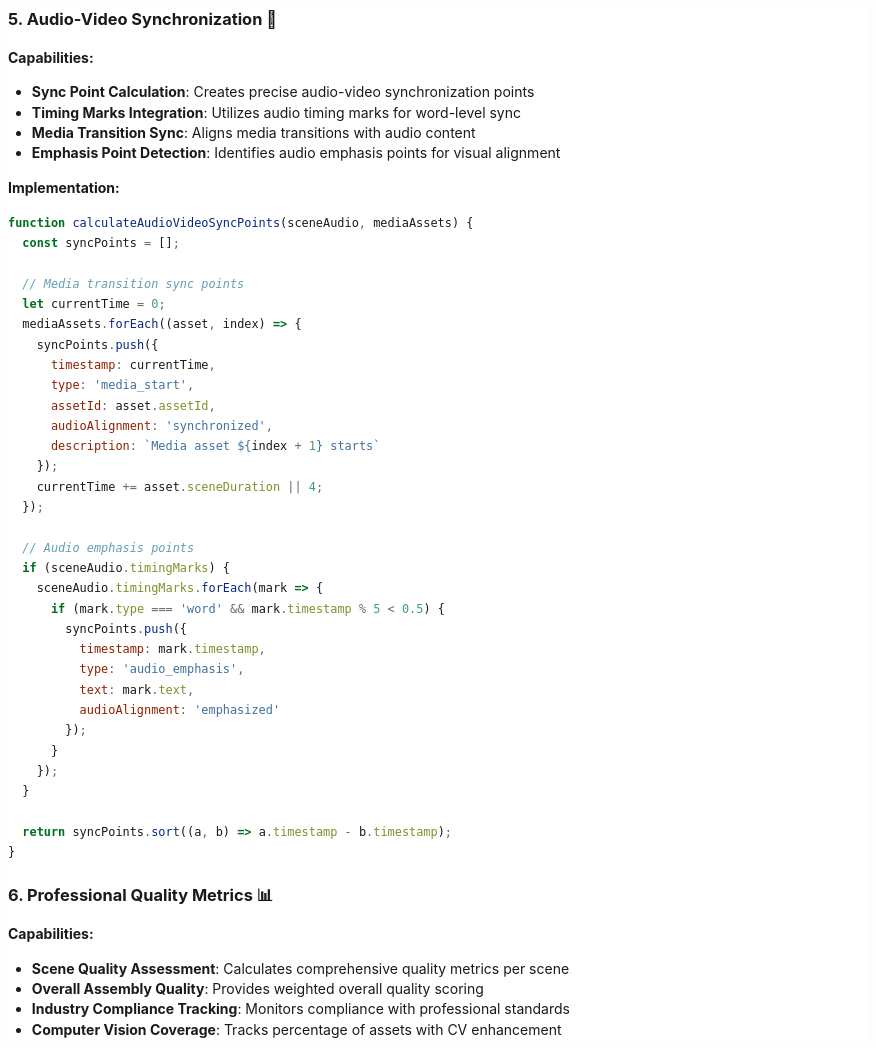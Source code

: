 ### **5. Audio-Video Synchronization** 🎵

**Capabilities:**
- **Sync Point Calculation**: Creates precise audio-video synchronization points
- **Timing Marks Integration**: Utilizes audio timing marks for word-level sync
- **Media Transition Sync**: Aligns media transitions with audio content
- **Emphasis Point Detection**: Identifies audio emphasis points for visual alignment

**Implementation:**
```javascript
function calculateAudioVideoSyncPoints(sceneAudio, mediaAssets) {
  const syncPoints = [];
  
  // Media transition sync points
  let currentTime = 0;
  mediaAssets.forEach((asset, index) => {
    syncPoints.push({
      timestamp: currentTime,
      type: 'media_start',
      assetId: asset.assetId,
      audioAlignment: 'synchronized',
      description: `Media asset ${index + 1} starts`
    });
    currentTime += asset.sceneDuration || 4;
  });
  
  // Audio emphasis points
  if (sceneAudio.timingMarks) {
    sceneAudio.timingMarks.forEach(mark => {
      if (mark.type === 'word' && mark.timestamp % 5 < 0.5) {
        syncPoints.push({
          timestamp: mark.timestamp,
          type: 'audio_emphasis',
          text: mark.text,
          audioAlignment: 'emphasized'
        });
      }
    });
  }
  
  return syncPoints.sort((a, b) => a.timestamp - b.timestamp);
}
```

### **6. Professional Quality Metrics** 📊

**Capabilities:**
- **Scene Quality Assessment**: Calculates comprehensive quality metrics per scene
- **Overall Assembly Quality**: Provides weighted overall quality scoring
- **Industry Compliance Tracking**: Monitors compliance with professional standards
- **Computer Vision Coverage**: Tracks percentage of assets with CV enhancement
